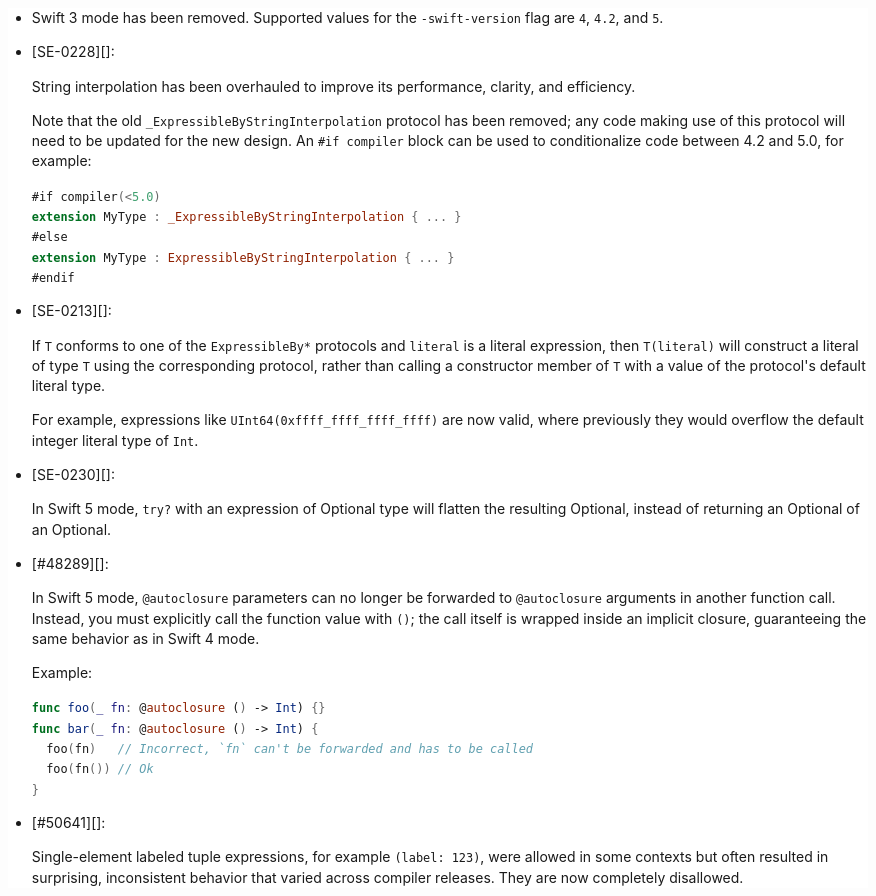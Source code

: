 * Swift 3 mode has been removed. Supported values for the `-swift-version`
  flag are `4`, `4.2`, and `5`.

* [SE-0228][]:

  String interpolation has been overhauled to improve its performance,
  clarity, and efficiency.

  Note that the old `_ExpressibleByStringInterpolation` protocol has been
  removed; any code making use of this protocol will need to be updated
  for the new design. An `#if compiler` block can be used to conditionalize
  code between 4.2 and 5.0, for example:
  
  ```swift
  #if compiler(<5.0)
  extension MyType : _ExpressibleByStringInterpolation { ... }
  #else
  extension MyType : ExpressibleByStringInterpolation { ... }
  #endif
  ```

* [SE-0213][]:

  If `T` conforms to one of the `ExpressibleBy*` protocols and `literal` is a
  literal expression, then `T(literal)` will construct a literal of type `T`
  using the corresponding protocol, rather than calling a constructor member
  of `T` with a value of  the protocol's default literal type.

  For example, expressions like `UInt64(0xffff_ffff_ffff_ffff)` are now valid,
  where previously they would overflow the default integer literal type of `Int`.

* [SE-0230][]:

  In Swift 5 mode, `try?` with an expression of Optional type will flatten the
  resulting Optional, instead of returning an Optional of an Optional.

* [#48289][]:

  In Swift 5 mode, `@autoclosure` parameters can no longer be forwarded to
  `@autoclosure` arguments in another function call. Instead, you must explicitly
  call the function value with `()`; the call itself is wrapped inside an
  implicit closure, guaranteeing the same behavior as in Swift 4 mode.

  Example:

  ```swift
  func foo(_ fn: @autoclosure () -> Int) {}
  func bar(_ fn: @autoclosure () -> Int) {
    foo(fn)   // Incorrect, `fn` can't be forwarded and has to be called
    foo(fn()) // Ok
  }
  ```

* [#50641][]:

  Single-element labeled tuple expressions, for example `(label: 123)`, were
  allowed in some contexts but often resulted in surprising, inconsistent
  behavior that varied across compiler releases. They are now completely
  disallowed.
